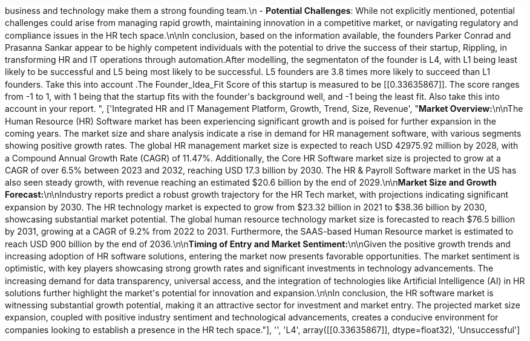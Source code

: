 business and technology make them a strong founding team.\n   - **Potential Challenges**: While not explicitly mentioned, potential challenges could arise from managing rapid growth, maintaining innovation in a competitive market, or navigating regulatory and compliance issues in the HR tech space.\n\nIn conclusion, based on the information available, the founders Parker Conrad and Prasanna Sankar appear to be highly competent individuals with the potential to drive the success of their startup, Rippling, in transforming HR and IT operations through automation.After modelling, the segmentaton of the founder is L4, with L1 being least likely to be successful and L5 being most likely to be successful. L5 founders are 3.8 times more likely to succeed than L1 founders. Take this into account .The Founder_Idea_Fit Score of this startup is measured to be [[0.33635867]]. The score ranges from -1 to 1, with 1 being that the startup fits with the founder's background well, and -1 being the least fit. Also take this into account in your report.  ", ['Integrated HR and IT Management Platform, Growth, Trend, Size, Revenue', "**Market Overview:**\n\nThe Human Resource (HR) Software market has been experiencing significant growth and is poised for further expansion in the coming years. The market size and share analysis indicate a rise in demand for HR management software, with various segments showing positive growth rates. The global HR management market size is expected to reach USD 42975.92 million by 2028, with a Compound Annual Growth Rate (CAGR) of 11.47%. Additionally, the Core HR Software market size is projected to grow at a CAGR of over 6.5% between 2023 and 2032, reaching USD 17.3 billion by 2030. The HR & Payroll Software market in the US has also seen steady growth, with revenue reaching an estimated $20.6 billion by the end of 2029.\n\n**Market Size and Growth Forecast:**\n\nIndustry reports predict a robust growth trajectory for the HR Tech market, with projections indicating significant expansion by 2030. The HR technology market is expected to grow from $23.32 billion in 2021 to $38.36 billion by 2030, showcasing substantial market potential. The global human resource technology market size is forecasted to reach $76.5 billion by 2031, growing at a CAGR of 9.2% from 2022 to 2031. Furthermore, the SAAS-based Human Resource market is estimated to reach USD 900 billion by the end of 2036.\n\n**Timing of Entry and Market Sentiment:**\n\nGiven the positive growth trends and increasing adoption of HR software solutions, entering the market now presents favorable opportunities. The market sentiment is optimistic, with key players showcasing strong growth rates and significant investments in technology advancements. The increasing demand for data transparency, universal access, and the integration of technologies like Artificial Intelligence (AI) in HR solutions further highlight the market's potential for innovation and expansion.\n\nIn conclusion, the HR software market is witnessing substantial growth potential, making it an attractive sector for investment and market entry. The projected market size expansion, coupled with positive industry sentiment and technological advancements, creates a conducive environment for companies looking to establish a presence in the HR tech space."], '', 'L4', array([[0.33635867]], dtype=float32), 'Unsuccessful']